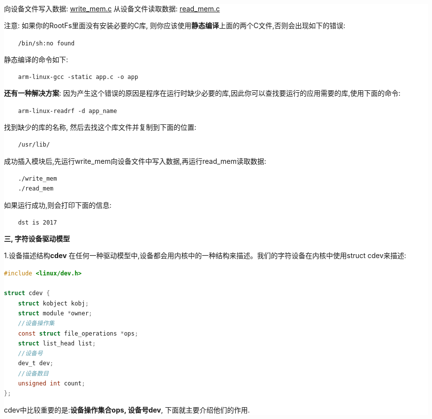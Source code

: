 向设备文件写入数据: [write_mem.c][4]
从设备文件读取数据: [read_mem.c][5]

注意: 如果你的RootFs里面没有安装必要的C库, 则你应该使用**静态编译**上面的两个C文件,否则会出现如下的错误:

``` 
	/bin/sh:no found
```

静态编译的命令如下:

``` 
	arm-linux-gcc -static app.c -o app
```

**还有一种解决方案**: 因为产生这个错误的原因是程序在运行时缺少必要的库,因此你可以查找要运行的应用需要的库,使用下面的命令:

``` 
	arm-linux-readrf -d app_name
```

找到缺少的库的名称, 然后去找这个库文件并复制到下面的位置:

``` 
	/usr/lib/
```

成功插入模块后,先运行write_mem向设备文件中写入数据,再运行read_mem读取数据:

``` 
	./write_mem
	./read_mem
```

如果运行成功,则会打印下面的信息: 

``` 
	dst is 2017
```

**三, 字符设备驱动模型**

1.设备描述结构**cdev**
在任何一种驱动模型中,设备都会用内核中的一种结构来描述。我们的字符设备在内核中使用struct cdev来描述:

``` c
#include <linux/dev.h>

struct cdev {
	struct kobject kobj;
	struct module *owner;
	//设备操作集
	const struct file_operations *ops;
	struct list_head list;
	//设备号
	dev_t dev; 
	//设备数目
	unsigned int count; 
};
```
cdev中比较重要的是:**设备操作集合ops, 设备号dev**, 下面就主要介绍他们的作用.


  [1]: https://cheng-zhi.github.io/code/LinuxDriverMode/Driver/memdev.c
  [2]: https://cheng-zhi.github.io/code/LinuxDriverMode/Driver/Makefile
  [3]: https://cheng-zhi.github.io/code/LinuxDriverMode/Driver/memdev.ko
  [4]: https://cheng-zhi.github.io/code/LinuxDriverMode/App/write_mem.c
  [5]: https://cheng-zhi.github.io/code/LinuxDriverMode/App/read_mem.c